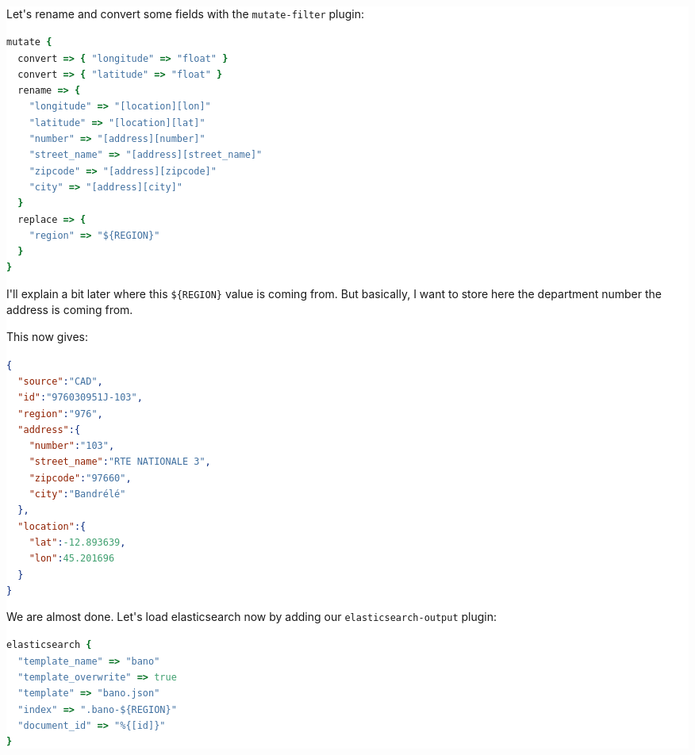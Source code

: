 Let's rename and convert some fields with the `mutate-filter` plugin:

```ruby
mutate {
  convert => { "longitude" => "float" }
  convert => { "latitude" => "float" }
  rename => {
    "longitude" => "[location][lon]"
    "latitude" => "[location][lat]"
    "number" => "[address][number]"
    "street_name" => "[address][street_name]"
    "zipcode" => "[address][zipcode]"
    "city" => "[address][city]"
  }
  replace => {
    "region" => "${REGION}"
  }
}
```

I'll explain a bit later where this `${REGION}` value is coming from.
But basically, I want to store here the department number the address is coming from.

This now gives:

```json
{ 
  "source":"CAD",
  "id":"976030951J-103",
  "region":"976",
  "address":{
    "number":"103", 
    "street_name":"RTE NATIONALE 3", 
    "zipcode":"97660", 
    "city":"Bandrélé"
  },
  "location":{
    "lat":-12.893639,
    "lon":45.201696
  }
}
```

We are almost done. Let's load elasticsearch now by adding our `elasticsearch-output` plugin:

```ruby
elasticsearch {
  "template_name" => "bano"
  "template_overwrite" => true
  "template" => "bano.json"
  "index" => ".bano-${REGION}"
  "document_id" => "%{[id]}"
}
```
